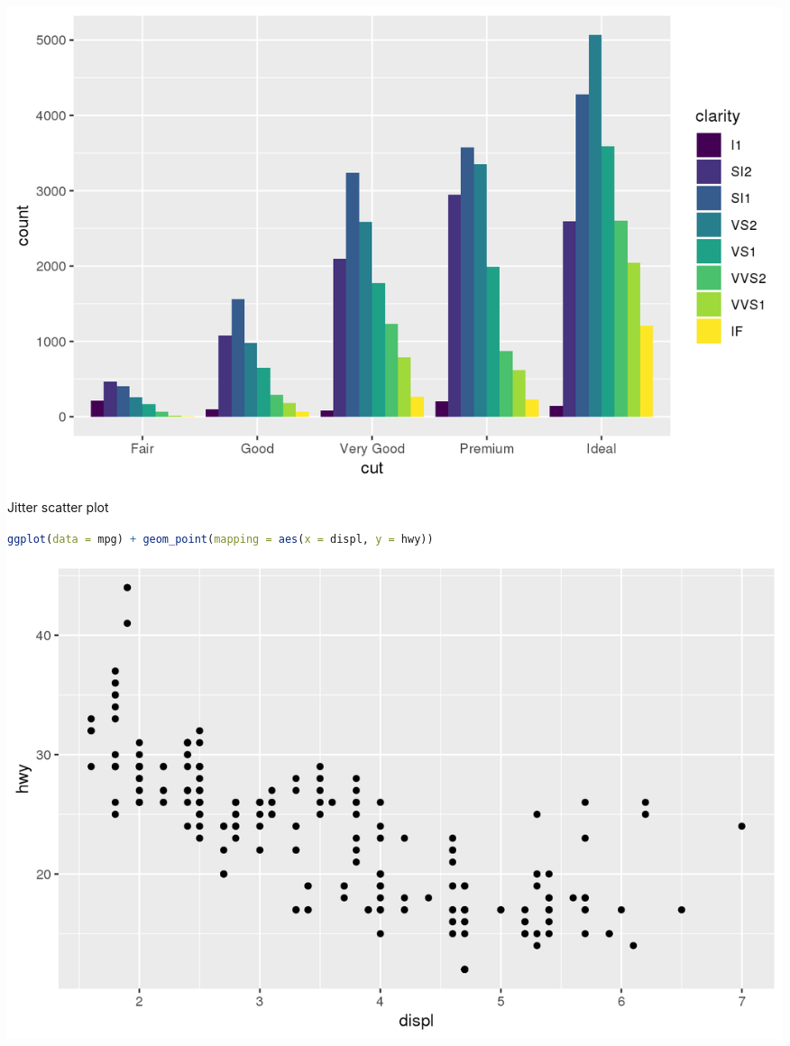 <img src="010-data_vis_files/figure-html/unnamed-chunk-35-1.png" width="100%" style="display: block; margin: auto;" />


Jitter scatter plot


```r
ggplot(data = mpg) + geom_point(mapping = aes(x = displ, y = hwy))
```

<img src="010-data_vis_files/figure-html/unnamed-chunk-36-1.png" width="100%" style="display: block; margin: auto;" />
